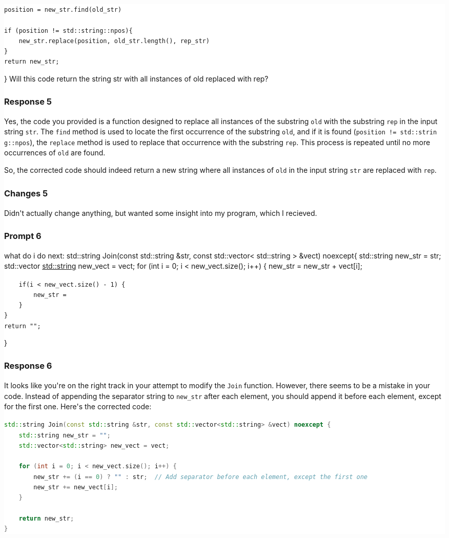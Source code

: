     position = new_str.find(old_str)

    if (position != std::string::npos){
        new_str.replace(position, old_str.length(), rep_str)
    }
    return new_str;
} Will this code return the string str with all instances of old replaced with rep?
### Response 5
Yes, the code you provided is a function designed to replace all instances of the substring `old` with the substring `rep` in the input string `str`. The `find` method is used to locate the first occurrence of the substring `old`, and if it is found (`position != std::string::npos`), the `replace` method is used to replace that occurrence with the substring `rep`. This process is repeated until no more occurrences of `old` are found.

So, the corrected code should indeed return a new string where all instances of `old` in the input string `str` are replaced with `rep`.
### Changes 5
Didn't actually change anything, but wanted some insight into my program, which I recieved. 

### Prompt 6
what do i do next: std::string Join(const std::string &str, const std::vector< std::string > &vect) noexcept{
    std::string new_str = str;
    std::vector <std::string> new_vect = vect;
    for (int i = 0; i < new_vect.size(); i++) {
        new_str = new_str + vect[i];

        if(i < new_vect.size() - 1) {
            new_str =
        }
    }
    return "";
}
### Response 6
It looks like you're on the right track in your attempt to modify the `Join` function. However, there seems to be a mistake in your code. Instead of appending the separator string to `new_str` after each element, you should append it before each element, except for the first one. Here's the corrected code:

```cpp
std::string Join(const std::string &str, const std::vector<std::string> &vect) noexcept {
    std::string new_str = "";
    std::vector<std::string> new_vect = vect;

    for (int i = 0; i < new_vect.size(); i++) {
        new_str += (i == 0) ? "" : str;  // Add separator before each element, except the first one
        new_str += new_vect[i];
    }

    return new_str;
}
```
